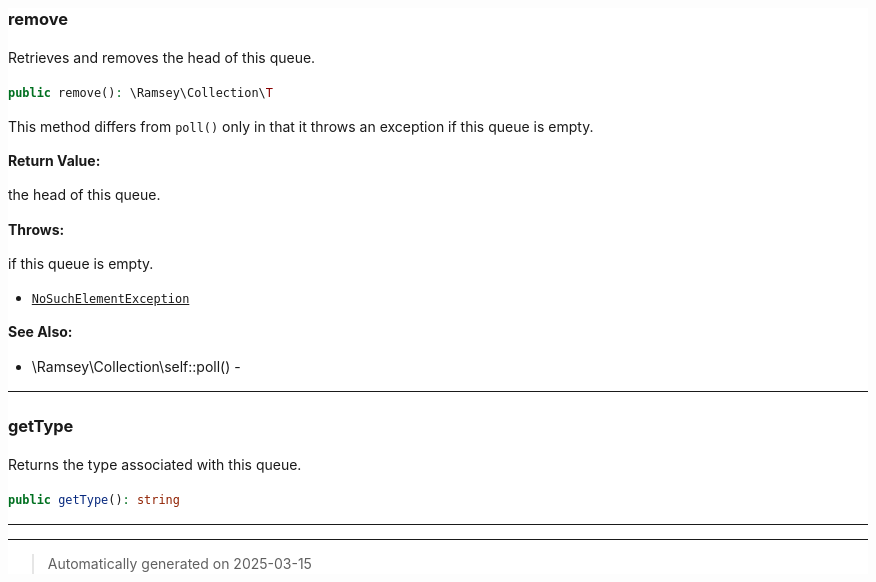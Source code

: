 ### remove

Retrieves and removes the head of this queue.

```php
public remove(): \Ramsey\Collection\T
```

This method differs from `poll()` only in that it throws an exception if
this queue is empty.







**Return Value:**

the head of this queue.



**Throws:**
<p>if this queue is empty.</p>

- [`NoSuchElementException`](./Exception/NoSuchElementException.md)



**See Also:**

* \Ramsey\Collection\self::poll() - 

***

### getType

Returns the type associated with this queue.

```php
public getType(): string
```












***


***
> Automatically generated on 2025-03-15
